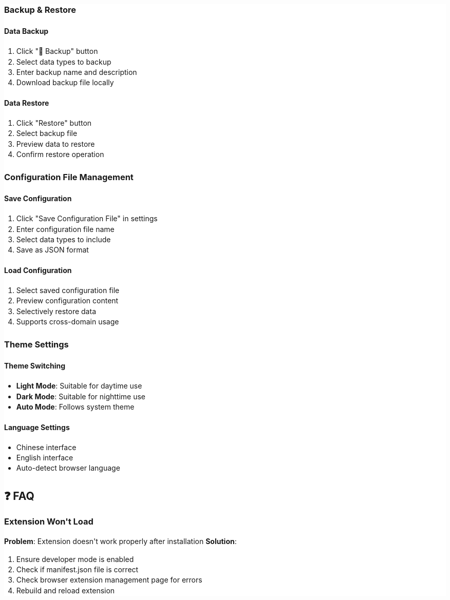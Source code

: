 ### Backup & Restore

#### Data Backup
1. Click "💾 Backup" button
2. Select data types to backup
3. Enter backup name and description
4. Download backup file locally

#### Data Restore
1. Click "Restore" button
2. Select backup file
3. Preview data to restore
4. Confirm restore operation

### Configuration File Management

#### Save Configuration
1. Click "Save Configuration File" in settings
2. Enter configuration file name
3. Select data types to include
4. Save as JSON format

#### Load Configuration
1. Select saved configuration file
2. Preview configuration content
3. Selectively restore data
4. Supports cross-domain usage

### Theme Settings

#### Theme Switching
- **Light Mode**: Suitable for daytime use
- **Dark Mode**: Suitable for nighttime use
- **Auto Mode**: Follows system theme

#### Language Settings
- Chinese interface
- English interface
- Auto-detect browser language

## ❓ FAQ

### Extension Won't Load
**Problem**: Extension doesn't work properly after installation
**Solution**:
1. Ensure developer mode is enabled
2. Check if manifest.json file is correct
3. Check browser extension management page for errors
4. Rebuild and reload extension
